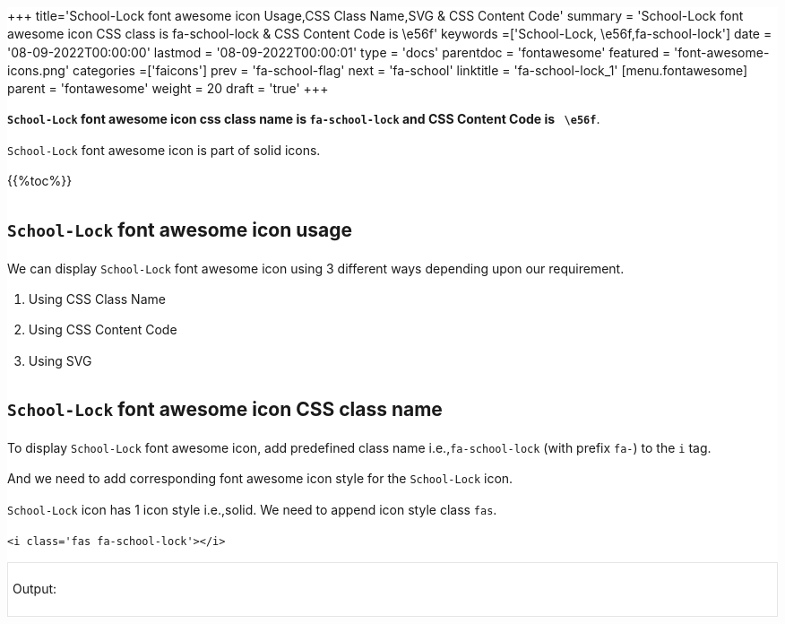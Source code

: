 
+++
title='School-Lock font awesome icon Usage,CSS Class Name,SVG & CSS Content Code'
summary = 'School-Lock font awesome icon CSS class is fa-school-lock & CSS Content Code is  \e56f'
keywords =['School-Lock, \e56f,fa-school-lock']
date = '08-09-2022T00:00:00'
lastmod = '08-09-2022T00:00:01'
type = 'docs'
parentdoc = 'fontawesome'
featured = 'font-awesome-icons.png'
categories =['faicons']
prev = 'fa-school-flag'
next = 'fa-school'
linktitle = 'fa-school-lock_1'
[menu.fontawesome]
parent = 'fontawesome'
weight = 20
draft = 'true'
+++ 

**`School-Lock` font awesome icon css class name is `fa-school-lock` and CSS Content Code is ` \e56f`**.
 

`School-Lock` font awesome icon is part of solid icons. 



{{%toc%}}
## `School-Lock` font awesome icon usage
We can display `School-Lock` font awesome icon using 3 different ways depending upon our requirement.

1. Using CSS Class Name 

2. Using CSS Content Code 

3. Using SVG 



## `School-Lock` font awesome icon CSS class name

To display `School-Lock` font awesome icon, add predefined class name i.e.,`fa-school-lock` (with prefix `fa-`) to the `i` tag. 

And we need to add corresponding font awesome icon style for the `School-Lock` icon.


`School-Lock` icon has 1 icon style i.e.,solid. 
 We need to append icon style class `fas`.
```
<i class='fas fa-school-lock'></i>

```

<div style='border:1px solid rgba(0,0,0,.1);margin-bottom:10px;padding:5px;'>
<p>Output:</p>

